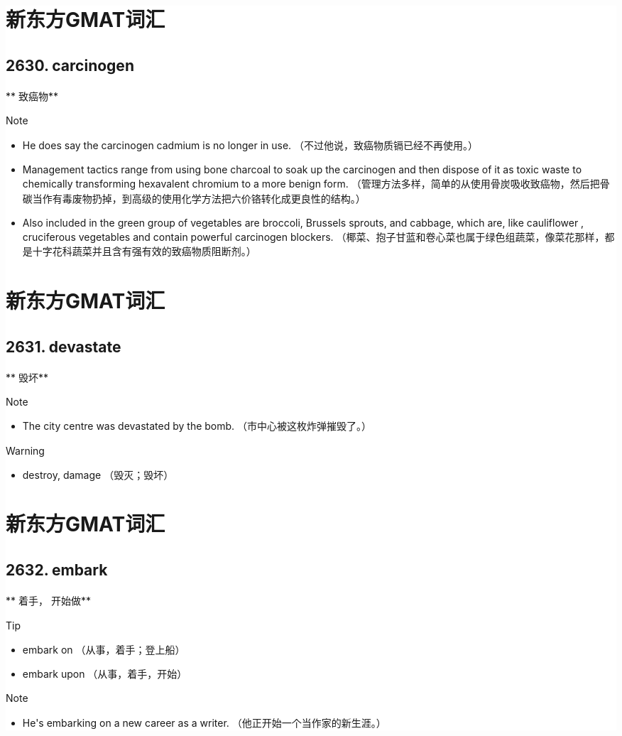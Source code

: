 # 新东方GMAT词汇

## 2630. carcinogen

** 致癌物**

> [!NOTE]
>
> - He does say the carcinogen cadmium is no longer in use. （不过他说，致癌物质镉已经不再使用。）
>
> - Management tactics range from using bone charcoal to soak up the carcinogen and then dispose of it as toxic waste to chemically transforming hexavalent chromium to a more benign form. （管理方法多样，简单的从使用骨炭吸收致癌物，然后把骨碳当作有毒废物扔掉，到高级的使用化学方法把六价铬转化成更良性的结构。）
>
> - Also included in the green group of vegetables are broccoli, Brussels sprouts, and cabbage, which are, like cauliflower , cruciferous vegetables and contain powerful carcinogen blockers. （椰菜、抱子甘蓝和卷心菜也属于绿色组蔬菜，像菜花那样，都是十字花科蔬菜并且含有强有效的致癌物质阻断剂。）
>

# 新东方GMAT词汇

## 2631. devastate

** 毁坏**

> [!NOTE]
>
> - The city centre was devastated by the bomb. （市中心被这枚炸弹摧毁了。）
>

> [!WARNING]
>
> - destroy, damage （毁灭；毁坏）
>

# 新东方GMAT词汇

## 2632. embark

** 着手， 开始做**

> [!TIP]
>
> - embark on （从事，着手；登上船）
>
> - embark upon （从事，着手，开始）
>

> [!NOTE]
>
> - He's embarking on a new career as a writer. （他正开始一个当作家的新生涯。）
>
